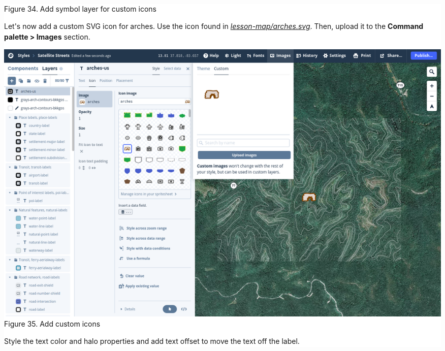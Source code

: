 Figure 34. Add symbol layer for custom icons

Let's now add a custom SVG icon for arches. Use the icon found in [*lesson-map/arches.svg*](lesson-map/arches.svg). Then, upload it to the **Command palette > Images** section.

![Add custom icons](graphics/mapbox-studio-custom-image-icon-202006.png)   
Figure 35. Add custom icons

Style the text color and halo properties and add text offset to move the text off the label.
